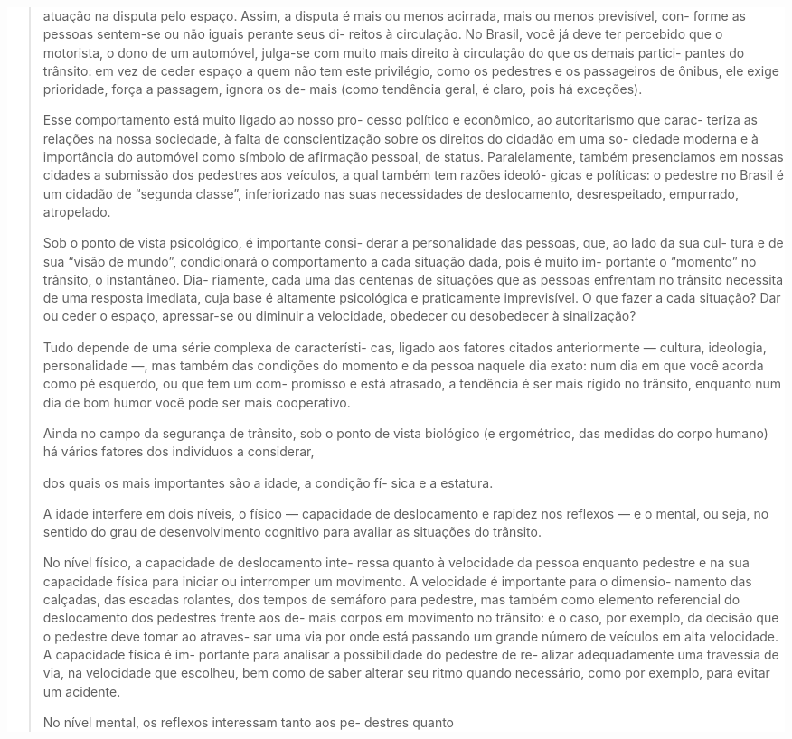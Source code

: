 > atuação na disputa pelo espaço. Assim, a disputa é mais ou menos
> acirrada, mais ou menos previsível, con- forme as pessoas sentem-se ou
> não iguais perante seus di- reitos à circulação. No Brasil, você já
> deve ter percebido que o motorista, o dono de um automóvel, julga-se
> com muito mais direito à circulação do que os demais partici- pantes
> do trânsito: em vez de ceder espaço a quem não tem este privilégio,
> como os pedestres e os passageiros de ônibus, ele exige prioridade,
> força a passagem, ignora os de- mais (como tendência geral, é claro,
> pois há exceções).
>
> Esse comportamento está muito ligado ao nosso pro- cesso político e
> econômico, ao autoritarismo que carac- teriza as relações na nossa
> sociedade, à falta de conscientização sobre os direitos do cidadão em
> uma so- ciedade moderna e à importância do automóvel como símbolo de
> afirmação pessoal, de status. Paralelamente, também presenciamos em
> nossas cidades a submissão dos pedestres aos veículos, a qual também
> tem razões ideoló- gicas e políticas: o pedestre no Brasil é um
> cidadão de “segunda classe”, inferiorizado nas suas necessidades de
> deslocamento, desrespeitado, empurrado, atropelado.
>
> Sob o ponto de vista psicológico, é importante consi- derar a
> personalidade das pessoas, que, ao lado da sua cul- tura e de sua
> “visão de mundo”, condicionará o comportamento a cada situação dada,
> pois é muito im- portante o “momento” no trânsito, o instantâneo. Dia-
> riamente, cada uma das centenas de situações que as pessoas enfrentam
> no trânsito necessita de uma resposta imediata, cuja base é altamente
> psicológica e praticamente imprevisível. O que fazer a cada situação?
> Dar ou ceder o espaço, apressar-se ou diminuir a velocidade, obedecer
> ou desobedecer à sinalização?
>
> Tudo depende de uma série complexa de característi- cas, ligado aos
> fatores citados anteriormente — cultura, ideologia, personalidade —,
> mas também das condições do momento e da pessoa naquele dia exato: num
> dia em que você acorda como pé esquerdo, ou que tem um com- promisso e
> está atrasado, a tendência é ser mais rígido no trânsito, enquanto num
> dia de bom humor você pode ser mais cooperativo.
>
> Ainda no campo da segurança de trânsito, sob o ponto de vista
> biológico (e ergométrico, das medidas do corpo humano) há vários
> fatores dos indivíduos a considerar,
>
> dos quais os mais importantes são a idade, a condição fí- sica e a
> estatura.
>
> A idade interfere em dois níveis, o físico — capacidade de
> deslocamento e rapidez nos reflexos — e o mental, ou seja, no sentido
> do grau de desenvolvimento cognitivo para avaliar as situações do
> trânsito.
>
> No nível físico, a capacidade de deslocamento inte- ressa quanto à
> velocidade da pessoa enquanto pedestre e na sua capacidade física para
> iniciar ou interromper um movimento. A velocidade é importante para o
> dimensio- namento das calçadas, das escadas rolantes, dos tempos de
> semáforo para pedestre, mas também como elemento referencial do
> deslocamento dos pedestres frente aos de- mais corpos em movimento no
> trânsito: é o caso, por exemplo, da decisão que o pedestre deve tomar
> ao atraves- sar uma via por onde está passando um grande número de
> veículos em alta velocidade. A capacidade física é im- portante para
> analisar a possibilidade do pedestre de re- alizar adequadamente uma
> travessia de via, na velocidade que escolheu, bem como de saber
> alterar seu ritmo quando necessário, como por exemplo, para evitar um
> acidente.
>
> No nível mental, os reflexos interessam tanto aos pe- destres quanto